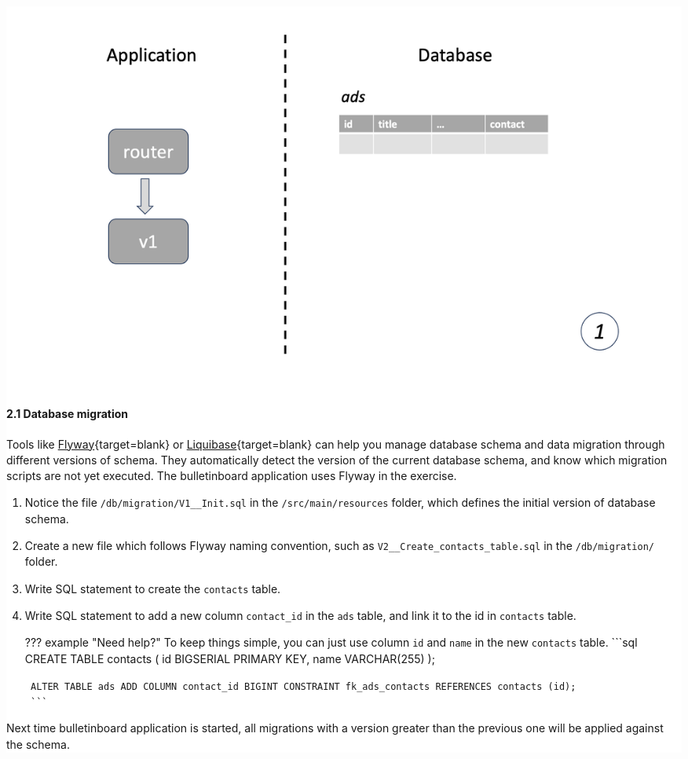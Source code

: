 ![](./images/step_2.gif)

#### 2.1 Database migration

Tools like [Flyway](https://flywaydb.org/){target=blank} or [Liquibase](https://www.liquibase.org/){target=blank} can help you manage database schema and data migration through different versions of schema. They automatically detect the version of the current database schema, and know which migration scripts are not yet executed. The bulletinboard application uses Flyway in the exercise.

1. Notice the file `/db/migration/V1__Init.sql` in the `/src/main/resources` folder, which defines the initial version of database schema.
1. Create a new file which follows Flyway naming convention, such as `V2__Create_contacts_table.sql` in the `/db/migration/` folder.
1. Write SQL statement to create the `contacts` table.
1. Write SQL statement to add a new column `contact_id` in the `ads` table, and link it to the id in `contacts` table.

    ??? example "Need help?"
        To keep things simple, you can just use column `id` and `name` in the new `contacts` table.
        ```sql
        CREATE TABLE contacts (
	        id BIGSERIAL PRIMARY KEY,
	        name VARCHAR(255)
        );

        ALTER TABLE ads ADD COLUMN contact_id BIGINT CONSTRAINT fk_ads_contacts REFERENCES contacts (id);
        ```

Next time bulletinboard application is started, all migrations with a version greater than the previous one will be applied against the schema.
